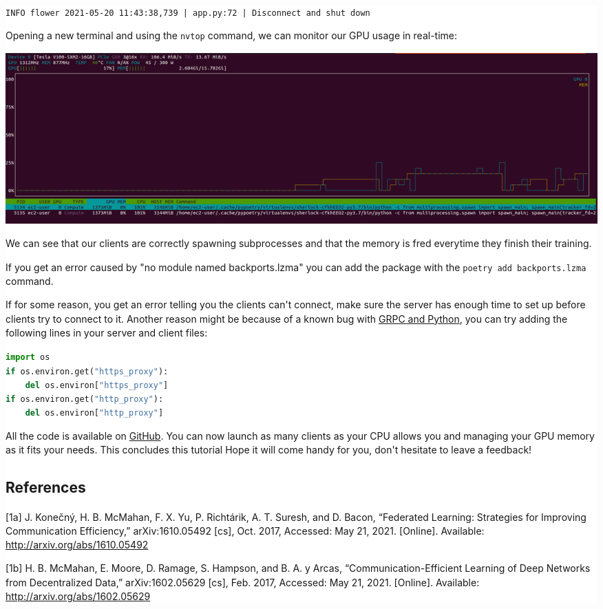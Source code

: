 ```
INFO flower 2021-05-20 11:43:38,739 | app.py:72 | Disconnect and shut down

```

Opening a new terminal and using the `nvtop` command, we can monitor our GPU usage in real-time: 

![Alt text](./final_gpu_usage.png?raw=true "Gpu monitoring")

We can see that our clients are correctly spawning subprocesses and that the memory is fred everytime they finish their training.

If you get an error caused by "no module named backports.lzma" you can add the package with the `poetry add backports.lzma` command.

If for some reason, you get an error telling you the clients can't connect, make sure the server has enough time to set up before clients try to connect to it. Another reason might be because of a known bug with [GRPC and Python](https://stackoverflow.com/questions/57599354/python-not-able-to-connect-to-grpc-channel-failed-to-connect-to-all-addresse), you can try adding the following lines in your server and client files:

```python
import os
if os.environ.get("https_proxy"):
    del os.environ["https_proxy"]
if os.environ.get("http_proxy"):
    del os.environ["http_proxy"]
```

All the code is available on [GitHub](https://github.com/matturche/flower_scaling_example). You can now launch as many clients as your CPU allows you and managing your GPU memory as it fits your needs. This concludes this tutorial Hope it will come handy for you, don't hesitate to leave a feedback!

## References 

[1a] J. Konečný, H. B. McMahan, F. X. Yu, P. Richtárik, A. T. Suresh, and D. Bacon, “Federated Learning: Strategies for Improving Communication Efficiency,” arXiv:1610.05492 [cs], Oct. 2017, Accessed: May 21, 2021. [Online]. Available: http://arxiv.org/abs/1610.05492

[1b] H. B. McMahan, E. Moore, D. Ramage, S. Hampson, and B. A. y Arcas, “Communication-Efficient Learning of Deep Networks from Decentralized Data,” arXiv:1602.05629 [cs], Feb. 2017, Accessed: May 21, 2021. [Online]. Available: http://arxiv.org/abs/1602.05629

